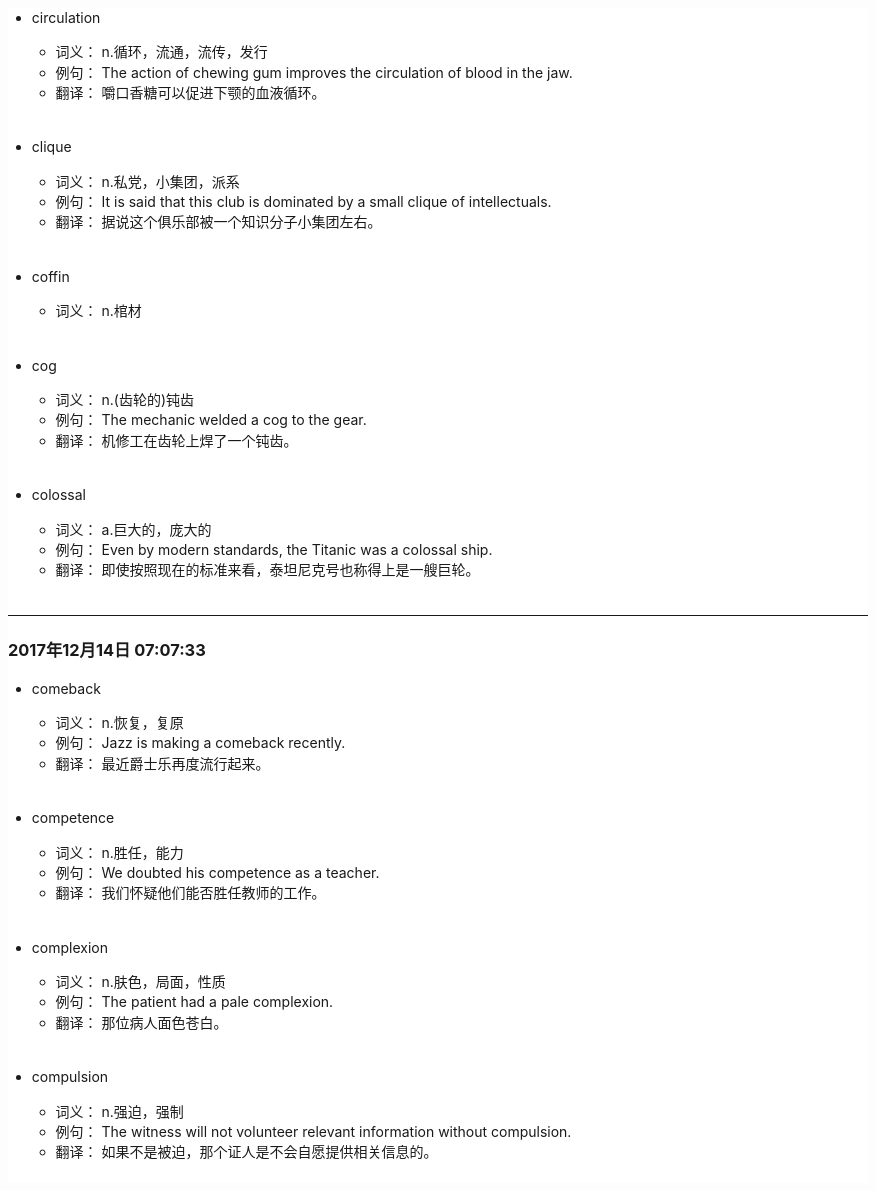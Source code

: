 - circulation
  * 词义：  n.循环，流通，流传，发行
  * 例句：  The action of chewing gum improves the circulation of blood in the jaw.
  * 翻译：  嚼口香糖可以促进下颚的血液循环。
  <br>

- clique
  * 词义：  n.私党，小集团，派系
  * 例句：  It is said that this club is dominated by a small clique of intellectuals.
  * 翻译：  据说这个俱乐部被一个知识分子小集团左右。
  <br>

- coffin
  * 词义：  n.棺材
  <br>

- cog
  * 词义：  n.(齿轮的)钝齿
  * 例句：  The mechanic welded a cog to the gear.
  * 翻译：  机修工在齿轮上焊了一个钝齿。
  <br>

- colossal
  * 词义：  a.巨大的，庞大的
  * 例句：  Even by modern standards, the Titanic was a colossal ship.
  * 翻译：  即使按照现在的标准来看，泰坦尼克号也称得上是一艘巨轮。
  <br>

---
### 2017年12月14日 07:07:33

- comeback
  * 词义：  n.恢复，复原
  * 例句：  Jazz is making a comeback recently.
  * 翻译：  最近爵士乐再度流行起来。
  <br>

- competence
  * 词义：  n.胜任，能力
  * 例句：  We doubted his competence as a teacher.
  * 翻译：  我们怀疑他们能否胜任教师的工作。
  <br>

- complexion
  * 词义：  n.肤色，局面，性质
  * 例句：  The patient had a pale complexion.
  * 翻译：  那位病人面色苍白。
  <br>

- compulsion
  * 词义：  n.强迫，强制
  * 例句：  The witness will not volunteer relevant information without compulsion.
  * 翻译：  如果不是被迫，那个证人是不会自愿提供相关信息的。
  <br>
